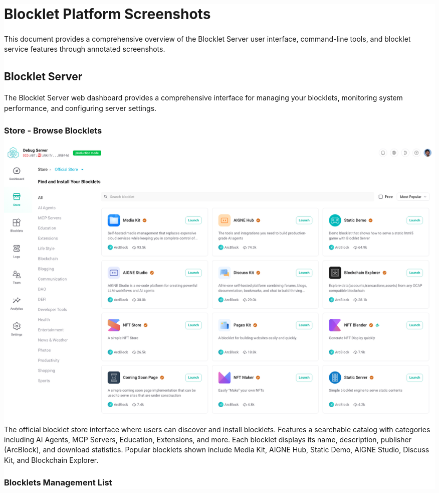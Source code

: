 # Blocklet Platform Screenshots

This document provides a comprehensive overview of the Blocklet Server user interface, command-line tools, and blocklet service features through annotated screenshots.

## Blocklet Server

The Blocklet Server web dashboard provides a comprehensive interface for managing your blocklets, monitoring system performance, and configuring server settings.

### Store - Browse Blocklets

![Store Browse Blocklets](./blocklet-server/store-browse-blocklets.png)

The official blocklet store interface where users can discover and install blocklets. Features a searchable catalog with categories including AI Agents, MCP Servers, Education, Extensions, and more. Each blocklet displays its name, description, publisher (ArcBlock), and download statistics. Popular blocklets shown include Media Kit, AIGNE Hub, Static Demo, AIGNE Studio, Discuss Kit, and Blockchain Explorer.

### Blocklets Management List
